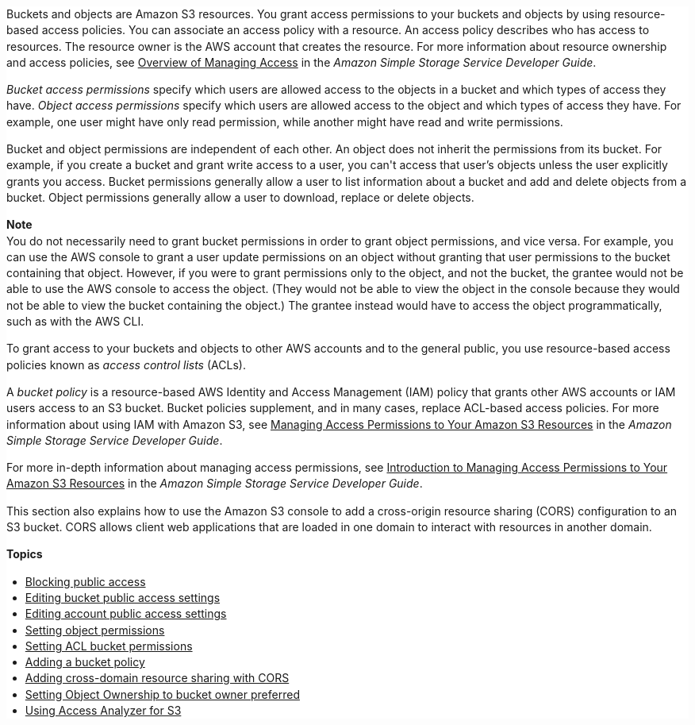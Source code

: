  Buckets and objects are Amazon S3 resources\.  You grant access permissions to your buckets and objects by using resource\-based access policies\. You can associate an access policy with a resource\. An access policy describes who has access to resources\. The resource owner is the AWS account that creates the resource\. For more information about resource ownership and access policies, see [Overview of Managing Access](https://docs.aws.amazon.com/AmazonS3/latest/dev/access-control-overview.html) in the *Amazon Simple Storage Service Developer Guide*\. 

*Bucket access permissions* specify which users are allowed access to the objects in a bucket and which types of access they have\. *Object access permissions* specify which users are allowed access to the object and which types of access they have\. For example, one user might have only read permission, while another might have read and write permissions\.

Bucket and object permissions are independent of each other\. An object does not inherit the permissions from its bucket\. For example, if you create a bucket and grant write access to a user, you can't access that user’s objects unless the user explicitly grants you access\. Bucket permissions generally allow a user to list information about a bucket and add and delete objects from a bucket\. Object permissions generally allow a user to download, replace or delete objects\.

**Note**  
You do not necessarily need to grant bucket permissions in order to grant object permissions, and vice versa\. For example, you can use the AWS console to grant a user update permissions on an object without granting that user permissions to the bucket containing that object\. However, if you were to grant permissions only to the object, and not the bucket, the grantee would not be able to use the AWS console to access the object\. \(They would not be able to view the object in the console because they would not be able to view the bucket containing the object\.\) The grantee instead would have to access the object programmatically, such as with the AWS CLI\.

 To grant access to your buckets and objects to other AWS accounts and to the general public, you use resource\-based access policies known as *access control lists* \(ACLs\)\. 

A *bucket policy* is a resource\-based AWS Identity and Access Management \(IAM\) policy that grants other AWS accounts or IAM users access to an S3 bucket\. Bucket policies supplement, and in many cases, replace ACL\-based access policies\.  For more information about using IAM with Amazon S3, see [Managing Access Permissions to Your Amazon S3 Resources](https://docs.aws.amazon.com/AmazonS3/latest/dev/s3-access-control.html) in the *Amazon Simple Storage Service Developer Guide*\. 

For more in\-depth information about managing access permissions, see [Introduction to Managing Access Permissions to Your Amazon S3 Resources](https://docs.aws.amazon.com/AmazonS3/latest/dev/intro-managing-access-s3-resources.html) in the *Amazon Simple Storage Service Developer Guide*\.

This section also explains how to use the Amazon S3 console to add a cross\-origin resource sharing \(CORS\) configuration to an S3 bucket\. CORS allows client web applications that are loaded in one domain to interact with resources in another domain\.

**Topics**
+ [Blocking public access](block-public-access.md)
+ [Editing bucket public access settings](block-public-access-bucket.md)
+ [Editing account public access settings](block-public-access-account.md)
+ [Setting object permissions](set-object-permissions.md)
+ [Setting ACL bucket permissions](set-bucket-permissions.md)
+ [Adding a bucket policy](add-bucket-policy.md)
+ [Adding cross\-domain resource sharing with CORS](add-cors-configuration.md)
+ [Setting Object Ownership to bucket owner preferred](add-object-ownership.md)
+ [Using Access Analyzer for S3](access-analyzer.md)
